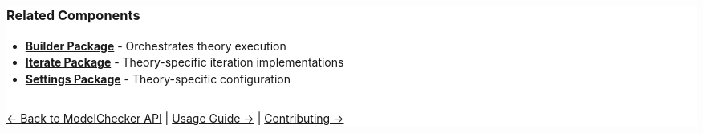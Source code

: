 ### Related Components
- **[Builder Package](../builder/README.md)** - Orchestrates theory execution
- **[Iterate Package](../iterate/README.md)** - Theory-specific iteration implementations
- **[Settings Package](../settings/README.md)** - Theory-specific configuration

---

[← Back to ModelChecker API](../README.md) | [Usage Guide →](docs/USAGE_GUIDE.md) | [Contributing →](docs/CONTRIBUTING.md)
